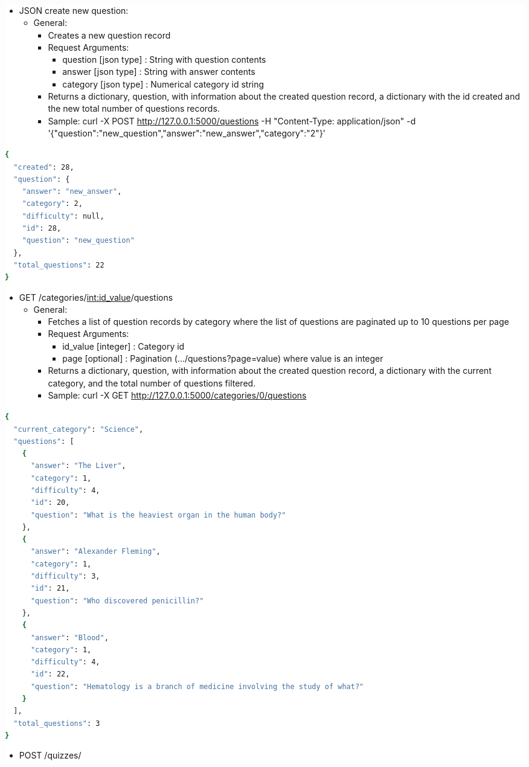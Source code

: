 - JSON create new question:
  - General:
    - Creates a new question record 
    - Request Arguments:
      - question [json type] : String with question contents
      - answer [json type] : String with answer contents
      - category [json type] : Numerical category id string
    - Returns a dictionary, question, with information about the created question record, a dictionary with the id created and the new total number of questions records.
    - Sample: curl -X POST http://127.0.0.1:5000/questions -H "Content-Type: application/json" -d '{"question":"new_question","answer":"new_answer","category":"2"}'
```bash
{
  "created": 28, 
  "question": {
    "answer": "new_answer", 
    "category": 2, 
    "difficulty": null, 
    "id": 28, 
    "question": "new_question"
  }, 
  "total_questions": 22
}
``` 
- GET /categories/<int:id_value>/questions
  - General:
    - Fetches a list of question records by category where the list of questions are paginated up to 10 questions per page 
    - Request Arguments:
      - id_value [integer] : Category id 
      - page [optional] : Pagination (.../questions?page=value) where value is an integer
    - Returns a dictionary, question, with information about the created question record, a dictionary with the current category, and the total number of questions filtered.
    - Sample: curl -X GET http://127.0.0.1:5000/categories/0/questions
```bash
{
  "current_category": "Science", 
  "questions": [
    {
      "answer": "The Liver", 
      "category": 1, 
      "difficulty": 4, 
      "id": 20, 
      "question": "What is the heaviest organ in the human body?"
    }, 
    {
      "answer": "Alexander Fleming", 
      "category": 1, 
      "difficulty": 3, 
      "id": 21, 
      "question": "Who discovered penicillin?"
    }, 
    {
      "answer": "Blood", 
      "category": 1, 
      "difficulty": 4, 
      "id": 22, 
      "question": "Hematology is a branch of medicine involving the study of what?"
    }
  ], 
  "total_questions": 3
}
```
- POST /quizzes/ 